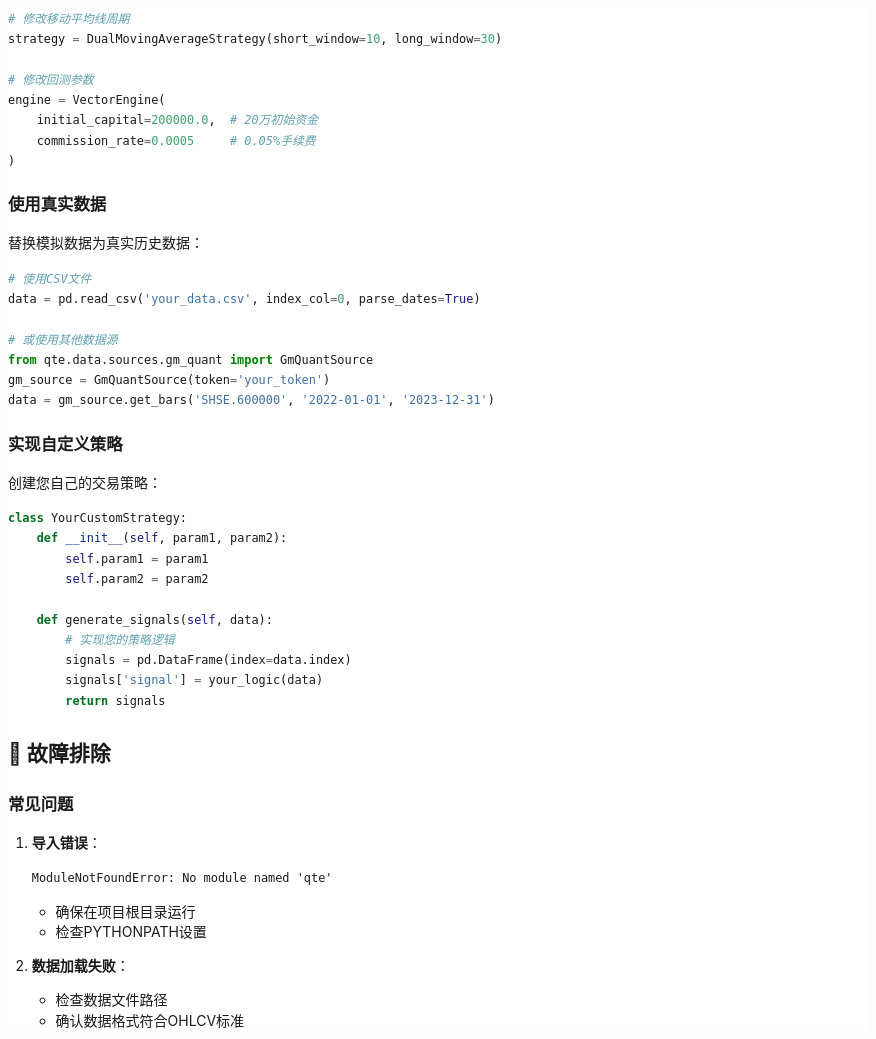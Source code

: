 ```python
# 修改移动平均线周期
strategy = DualMovingAverageStrategy(short_window=10, long_window=30)

# 修改回测参数
engine = VectorEngine(
    initial_capital=200000.0,  # 20万初始资金
    commission_rate=0.0005     # 0.05%手续费
)
```

### 使用真实数据

替换模拟数据为真实历史数据：

```python
# 使用CSV文件
data = pd.read_csv('your_data.csv', index_col=0, parse_dates=True)

# 或使用其他数据源
from qte.data.sources.gm_quant import GmQuantSource
gm_source = GmQuantSource(token='your_token')
data = gm_source.get_bars('SHSE.600000', '2022-01-01', '2023-12-31')
```

### 实现自定义策略

创建您自己的交易策略：

```python
class YourCustomStrategy:
    def __init__(self, param1, param2):
        self.param1 = param1
        self.param2 = param2
    
    def generate_signals(self, data):
        # 实现您的策略逻辑
        signals = pd.DataFrame(index=data.index)
        signals['signal'] = your_logic(data)
        return signals
```

## 🔧 故障排除

### 常见问题

1. **导入错误**：
   ```
   ModuleNotFoundError: No module named 'qte'
   ```
   - 确保在项目根目录运行
   - 检查PYTHONPATH设置

2. **数据加载失败**：
   - 检查数据文件路径
   - 确认数据格式符合OHLCV标准
